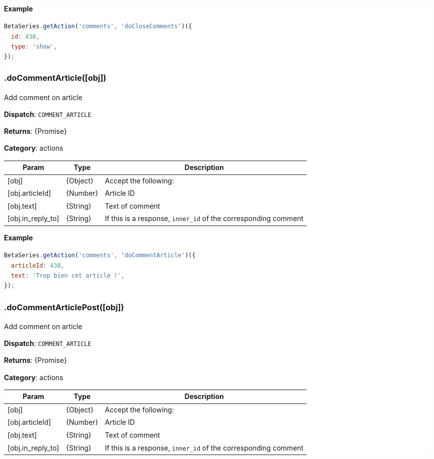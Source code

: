 **Example**  

```js
BetaSeries.getAction('comments', 'doCloseComments')({
  id: 438,
  type: 'show',
});
```

<a name="module_Comments.doCommentArticle"></a>

### .doCommentArticle([obj])

Add comment on article

**Dispatch**: `COMMENT_ARTICLE`

**Returns**: {Promise}

**Category**: actions  

| Param | Type | Description |
| --- | --- | --- |
| [obj] | {Object} | Accept the following: |
| [obj.articleId] | {Number} | Article ID |
| [obj.text] | {String} | Text of comment |
| [obj.in_reply_to] | {String} | If this is a response, `inner_id` of the corresponding comment |

**Example**  

```js
BetaSeries.getAction('comments', 'doCommentArticle')({
  articleId: 438,
  text: 'Trop bien cet article !',
});
```

<a name="module_Comments.doCommentArticlePost"></a>

### .doCommentArticlePost([obj])

Add comment on article

**Dispatch**: `COMMENT_ARTICLE`

**Returns**: {Promise}

**Category**: actions  

| Param | Type | Description |
| --- | --- | --- |
| [obj] | {Object} | Accept the following: |
| [obj.articleId] | {Number} | Article ID |
| [obj.text] | {String} | Text of comment |
| [obj.in_reply_to] | {String} | If this is a response, `inner_id` of the corresponding comment |

